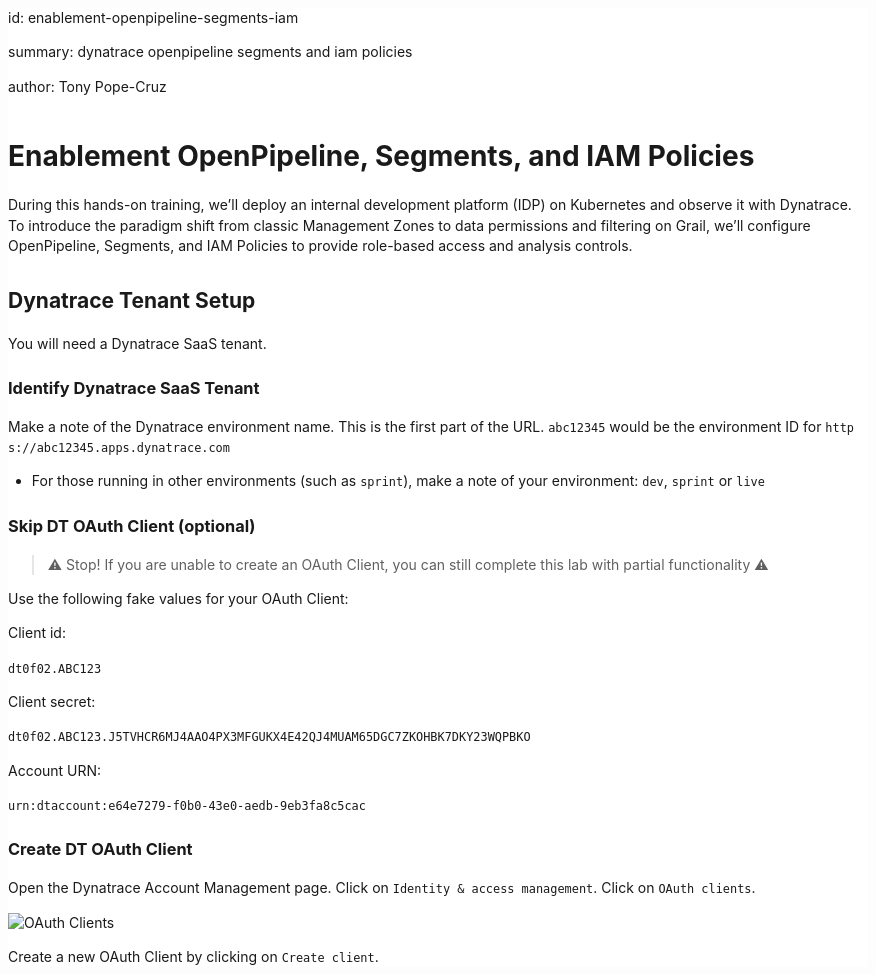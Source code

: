 id: enablement-openpipeline-segments-iam

summary: dynatrace openpipeline segments and iam policies

author: Tony Pope-Cruz

# Enablement OpenPipeline, Segments, and IAM Policies

During this hands-on training, we’ll deploy an internal development platform (IDP) on Kubernetes and observe it with Dynatrace. To introduce the paradigm shift from classic Management Zones to data permissions and filtering on Grail, we’ll configure OpenPipeline, Segments, and IAM Policies to provide role-based access and analysis controls.

## Dynatrace Tenant Setup

You will need a Dynatrace SaaS tenant.

### Identify Dynatrace SaaS Tenant

Make a note of the Dynatrace environment name. This is the first part of the URL. `abc12345` would be the environment ID for `https://abc12345.apps.dynatrace.com`

* For those running in other environments (such as `sprint`), make a note of your environment: `dev`, `sprint` or `live`

### Skip DT OAuth Client (optional)

> ⚠️ Stop! If you are unable to create an OAuth Client, you can still complete this lab with partial functionality ⚠️

Use the following fake values for your OAuth Client:

Client id: 
```text
dt0f02.ABC123
```

Client secret:
```text
dt0f02.ABC123.J5TVHCR6MJ4AAO4PX3MFGUKX4E42QJ4MUAM65DGC7ZKOHBK7DKY23WQPBKO
```

Account URN:
```text
urn:dtaccount:e64e7279-f0b0-43e0-aedb-9eb3fa8c5cac
```

### Create DT OAuth Client

Open the Dynatrace Account Management page.  Click on `Identity & access management`.  Click on `OAuth clients`.

![OAuth Clients](lab-guide/assets/images/01_01_oauth_clients.png)

Create a new OAuth Client by clicking on `Create client`.
